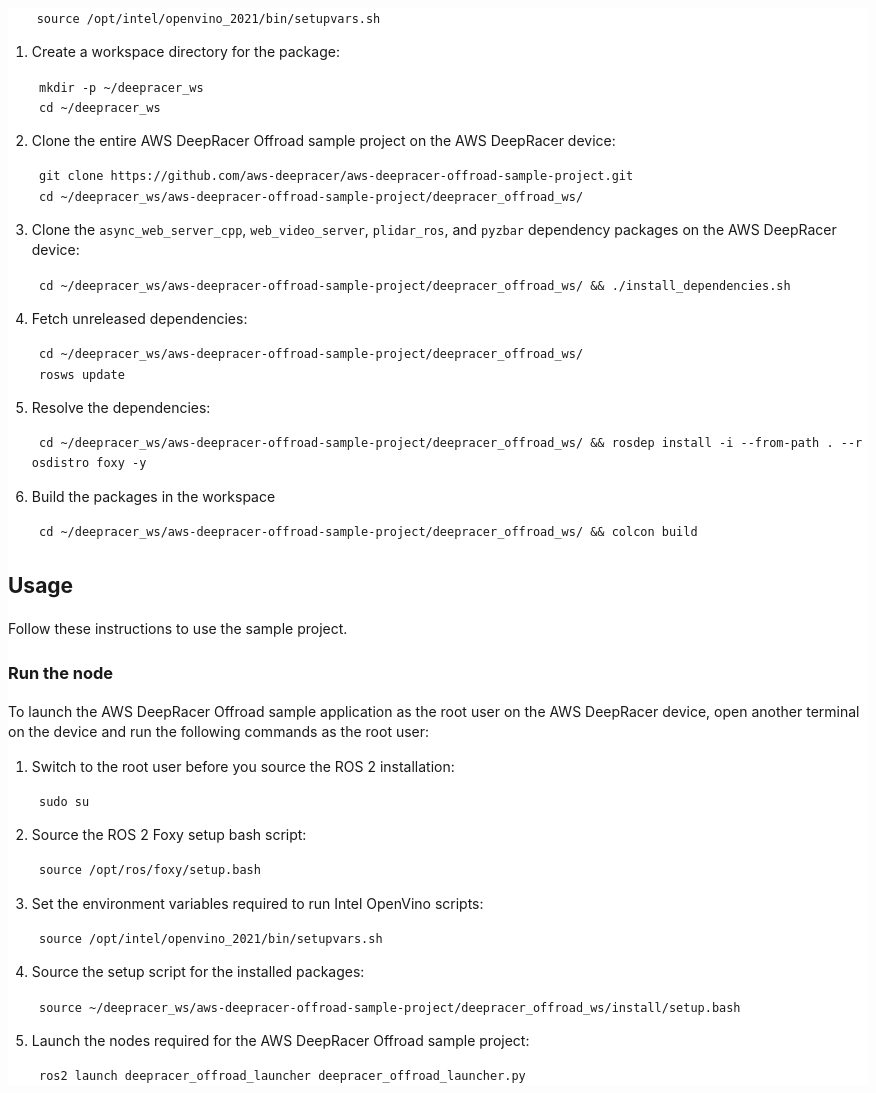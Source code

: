         source /opt/intel/openvino_2021/bin/setupvars.sh

1. Create a workspace directory for the package:

        mkdir -p ~/deepracer_ws
        cd ~/deepracer_ws

1. Clone the entire AWS DeepRacer Offroad sample project on the AWS DeepRacer device:

        git clone https://github.com/aws-deepracer/aws-deepracer-offroad-sample-project.git
        cd ~/deepracer_ws/aws-deepracer-offroad-sample-project/deepracer_offroad_ws/

1. Clone the `async_web_server_cpp`, `web_video_server`, `plidar_ros`, and `pyzbar` dependency packages on the AWS DeepRacer device:

        cd ~/deepracer_ws/aws-deepracer-offroad-sample-project/deepracer_offroad_ws/ && ./install_dependencies.sh

1. Fetch unreleased dependencies:

        cd ~/deepracer_ws/aws-deepracer-offroad-sample-project/deepracer_offroad_ws/
        rosws update

1. Resolve the dependencies:

        cd ~/deepracer_ws/aws-deepracer-offroad-sample-project/deepracer_offroad_ws/ && rosdep install -i --from-path . --rosdistro foxy -y

1. Build the packages in the workspace

        cd ~/deepracer_ws/aws-deepracer-offroad-sample-project/deepracer_offroad_ws/ && colcon build


## Usage
Follow these instructions to use the sample project. 

### Run the node

To launch the AWS DeepRacer Offroad sample application as the root user on the AWS DeepRacer device, open another terminal on the device and run the following commands as the root user:

1. Switch to the root user before you source the ROS 2 installation:

        sudo su

1. Source the ROS 2 Foxy setup bash script:

        source /opt/ros/foxy/setup.bash 

1. Set the environment variables required to run Intel OpenVino scripts:

        source /opt/intel/openvino_2021/bin/setupvars.sh

1. Source the setup script for the installed packages:

        source ~/deepracer_ws/aws-deepracer-offroad-sample-project/deepracer_offroad_ws/install/setup.bash

1. Launch the nodes required for the AWS DeepRacer Offroad sample project:

        ros2 launch deepracer_offroad_launcher deepracer_offroad_launcher.py

